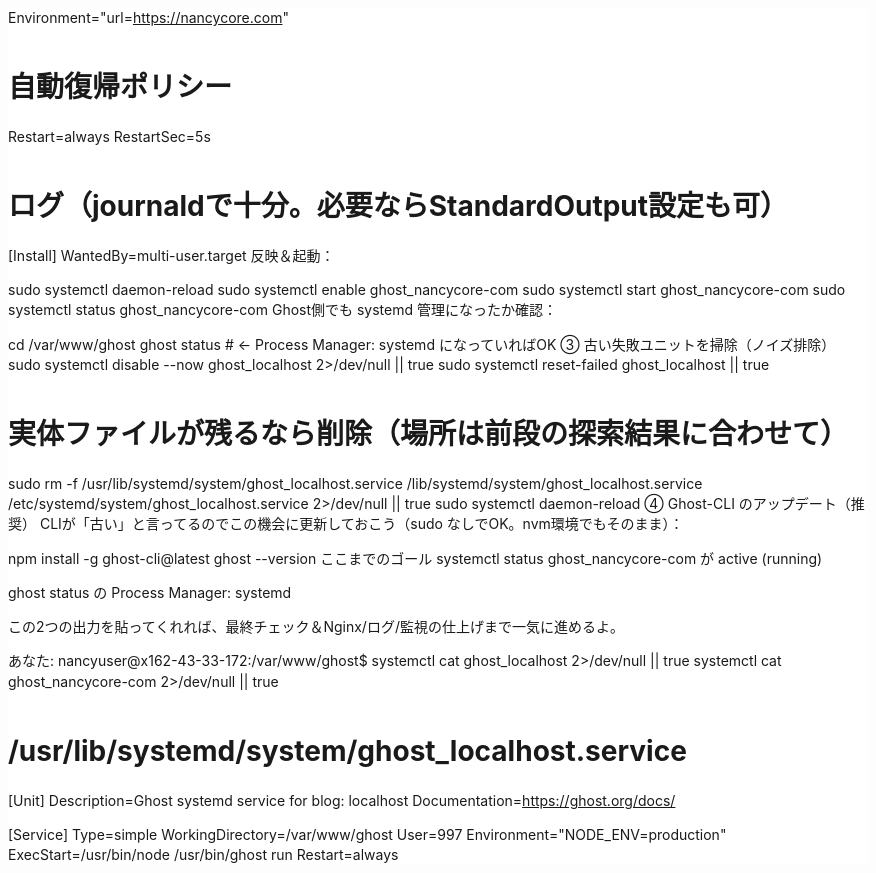 Environment="url=https://nancycore.com"
# 自動復帰ポリシー
Restart=always
RestartSec=5s

# ログ（journaldで十分。必要ならStandardOutput設定も可）

[Install]
WantedBy=multi-user.target
反映＆起動：

sudo systemctl daemon-reload
sudo systemctl enable ghost_nancycore-com
sudo systemctl start  ghost_nancycore-com
sudo systemctl status ghost_nancycore-com
Ghost側でも systemd 管理になったか確認：

cd /var/www/ghost
ghost status   # ← Process Manager: systemd になっていればOK
③ 古い失敗ユニットを掃除（ノイズ排除）
sudo systemctl disable --now ghost_localhost 2>/dev/null || true
sudo systemctl reset-failed ghost_localhost || true
# 実体ファイルが残るなら削除（場所は前段の探索結果に合わせて）
sudo rm -f /usr/lib/systemd/system/ghost_localhost.service /lib/systemd/system/ghost_localhost.service /etc/systemd/system/ghost_localhost.service 2>/dev/null || true
sudo systemctl daemon-reload
④ Ghost-CLI のアップデート（推奨）
CLIが「古い」と言ってるのでこの機会に更新しておこう（sudo なしでOK。nvm環境でもそのまま）：

npm install -g ghost-cli@latest
ghost --version
ここまでのゴール
systemctl status ghost_nancycore-com が active (running)

ghost status の Process Manager: systemd

この2つの出力を貼ってくれれば、最終チェック＆Nginx/ログ/監視の仕上げまで一気に進めるよ。

あなた:
nancyuser@x162-43-33-172:/var/www/ghost$ systemctl cat ghost_localhost 2>/dev/null || true
systemctl cat ghost_nancycore-com 2>/dev/null || true
# /usr/lib/systemd/system/ghost_localhost.service
[Unit]
Description=Ghost systemd service for blog: localhost
Documentation=https://ghost.org/docs/

[Service]
Type=simple
WorkingDirectory=/var/www/ghost
User=997
Environment="NODE_ENV=production"
ExecStart=/usr/bin/node /usr/bin/ghost run
Restart=always
